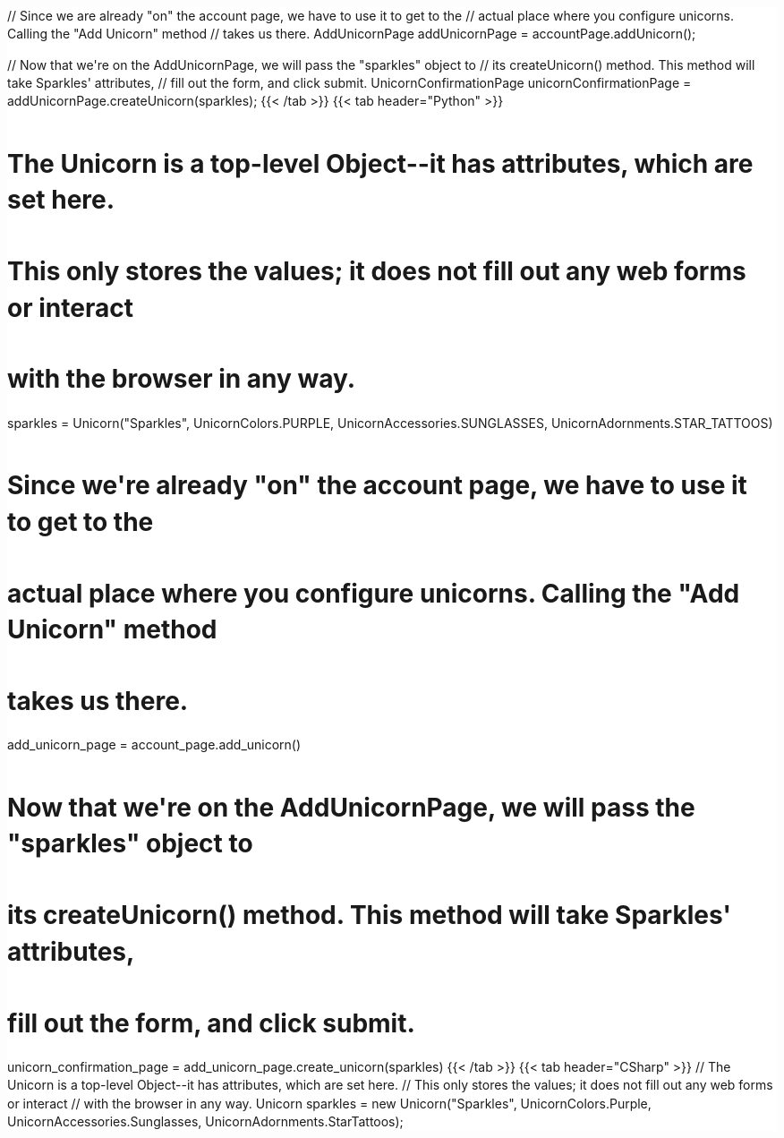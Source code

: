 // Since we are already "on" the account page, we have to use it to get to the
// actual place where you configure unicorns. Calling the "Add Unicorn" method
// takes us there.
AddUnicornPage addUnicornPage = accountPage.addUnicorn();

// Now that we're on the AddUnicornPage, we will pass the "sparkles" object to
// its createUnicorn() method. This method will take Sparkles' attributes,
// fill out the form, and click submit.
UnicornConfirmationPage unicornConfirmationPage = addUnicornPage.createUnicorn(sparkles);
  {{< /tab >}}
  {{< tab header="Python" >}}
# The Unicorn is a top-level Object--it has attributes, which are set here.
# This only stores the values; it does not fill out any web forms or interact
# with the browser in any way.
sparkles = Unicorn("Sparkles", UnicornColors.PURPLE, UnicornAccessories.SUNGLASSES, UnicornAdornments.STAR_TATTOOS)

# Since we're already "on" the account page, we have to use it to get to the
# actual place where you configure unicorns. Calling the "Add Unicorn" method
# takes us there.
add_unicorn_page = account_page.add_unicorn()

# Now that we're on the AddUnicornPage, we will pass the "sparkles" object to
# its createUnicorn() method. This method will take Sparkles' attributes,
# fill out the form, and click submit.
unicorn_confirmation_page = add_unicorn_page.create_unicorn(sparkles)
  {{< /tab >}}
  {{< tab header="CSharp" >}}
// The Unicorn is a top-level Object--it has attributes, which are set here. 
// This only stores the values; it does not fill out any web forms or interact
// with the browser in any way.
Unicorn sparkles = new Unicorn("Sparkles", UnicornColors.Purple, UnicornAccessories.Sunglasses, UnicornAdornments.StarTattoos);
